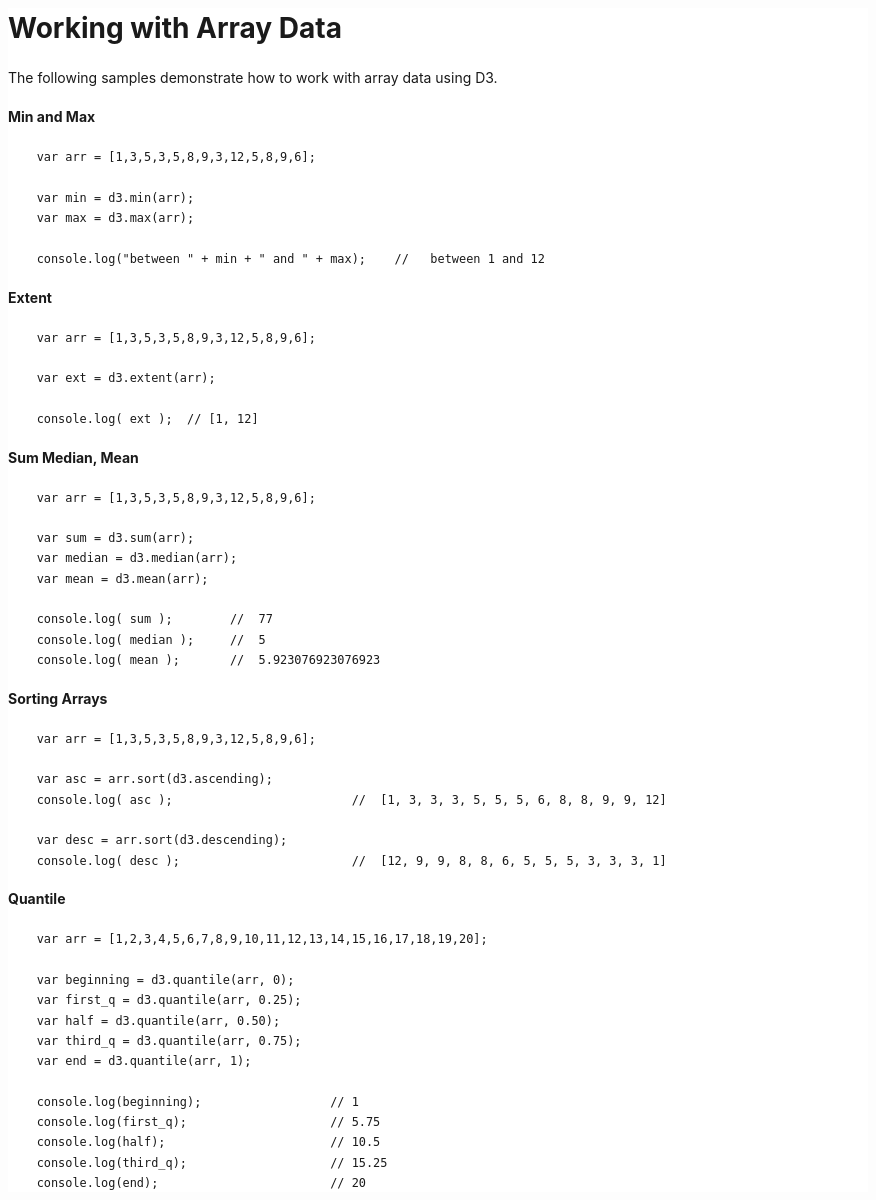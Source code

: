 Working with Array Data
=======================
The following samples demonstrate how to work with array data using D3.

####  Min and Max

        var arr = [1,3,5,3,5,8,9,3,12,5,8,9,6];
        
        var min = d3.min(arr);
        var max = d3.max(arr);
        
        console.log("between " + min + " and " + max);    //   between 1 and 12

#### Extent

        var arr = [1,3,5,3,5,8,9,3,12,5,8,9,6];
        
        var ext = d3.extent(arr);
        
        console.log( ext );  // [1, 12]


####  Sum Median, Mean

        var arr = [1,3,5,3,5,8,9,3,12,5,8,9,6];
        
        var sum = d3.sum(arr);
        var median = d3.median(arr);
        var mean = d3.mean(arr);
        
        console.log( sum );        //  77
        console.log( median );     //  5
        console.log( mean );       //  5.923076923076923


####  Sorting Arrays

        var arr = [1,3,5,3,5,8,9,3,12,5,8,9,6];
        
        var asc = arr.sort(d3.ascending);
        console.log( asc );                         //  [1, 3, 3, 3, 5, 5, 5, 6, 8, 8, 9, 9, 12]
        
        var desc = arr.sort(d3.descending);
        console.log( desc );                        //  [12, 9, 9, 8, 8, 6, 5, 5, 5, 3, 3, 3, 1]

####  Quantile

        var arr = [1,2,3,4,5,6,7,8,9,10,11,12,13,14,15,16,17,18,19,20];
        
        var beginning = d3.quantile(arr, 0);
        var first_q = d3.quantile(arr, 0.25);
        var half = d3.quantile(arr, 0.50);
        var third_q = d3.quantile(arr, 0.75);
        var end = d3.quantile(arr, 1);
        
        console.log(beginning);                  // 1
        console.log(first_q);                    // 5.75
        console.log(half);                       // 10.5
        console.log(third_q);                    // 15.25
        console.log(end);                        // 20

